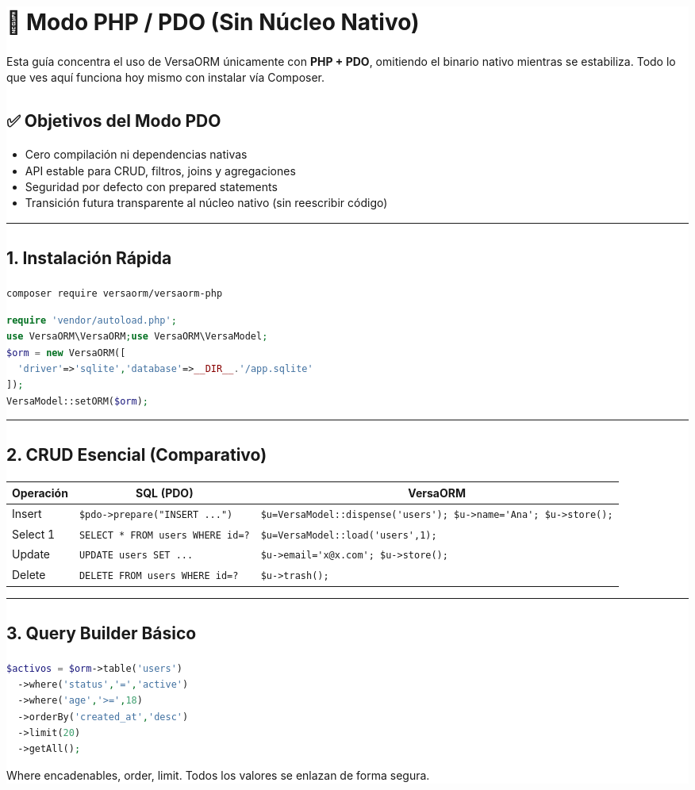 # 🧪 Modo PHP / PDO (Sin Núcleo Nativo)

Esta guía concentra el uso de VersaORM únicamente con **PHP + PDO**, omitiendo el binario nativo mientras se estabiliza. Todo lo que ves aquí funciona hoy mismo con instalar vía Composer.

## ✅ Objetivos del Modo PDO
- Cero compilación ni dependencias nativas
- API estable para CRUD, filtros, joins y agregaciones
- Seguridad por defecto con prepared statements
- Transición futura transparente al núcleo nativo (sin reescribir código)

---
## 1. Instalación Rápida
```bash
composer require versaorm/versaorm-php
```
```php
require 'vendor/autoload.php';
use VersaORM\VersaORM;use VersaORM\VersaModel;
$orm = new VersaORM([
  'driver'=>'sqlite','database'=>__DIR__.'/app.sqlite'
]);
VersaModel::setORM($orm);
```

---
## 2. CRUD Esencial (Comparativo)
| Operación | SQL (PDO) | VersaORM |
|-----------|----------|----------|
| Insert | `$pdo->prepare("INSERT ...")` | `$u=VersaModel::dispense('users'); $u->name='Ana'; $u->store();` |
| Select 1 | `SELECT * FROM users WHERE id=?` | `$u=VersaModel::load('users',1);` |
| Update | `UPDATE users SET ...` | `$u->email='x@x.com'; $u->store();` |
| Delete | `DELETE FROM users WHERE id=?` | `$u->trash();` |

---
## 3. Query Builder Básico
```php
$activos = $orm->table('users')
  ->where('status','=','active')
  ->where('age','>=',18)
  ->orderBy('created_at','desc')
  ->limit(20)
  ->getAll();
```
Where encadenables, order, limit. Todos los valores se enlazan de forma segura.
